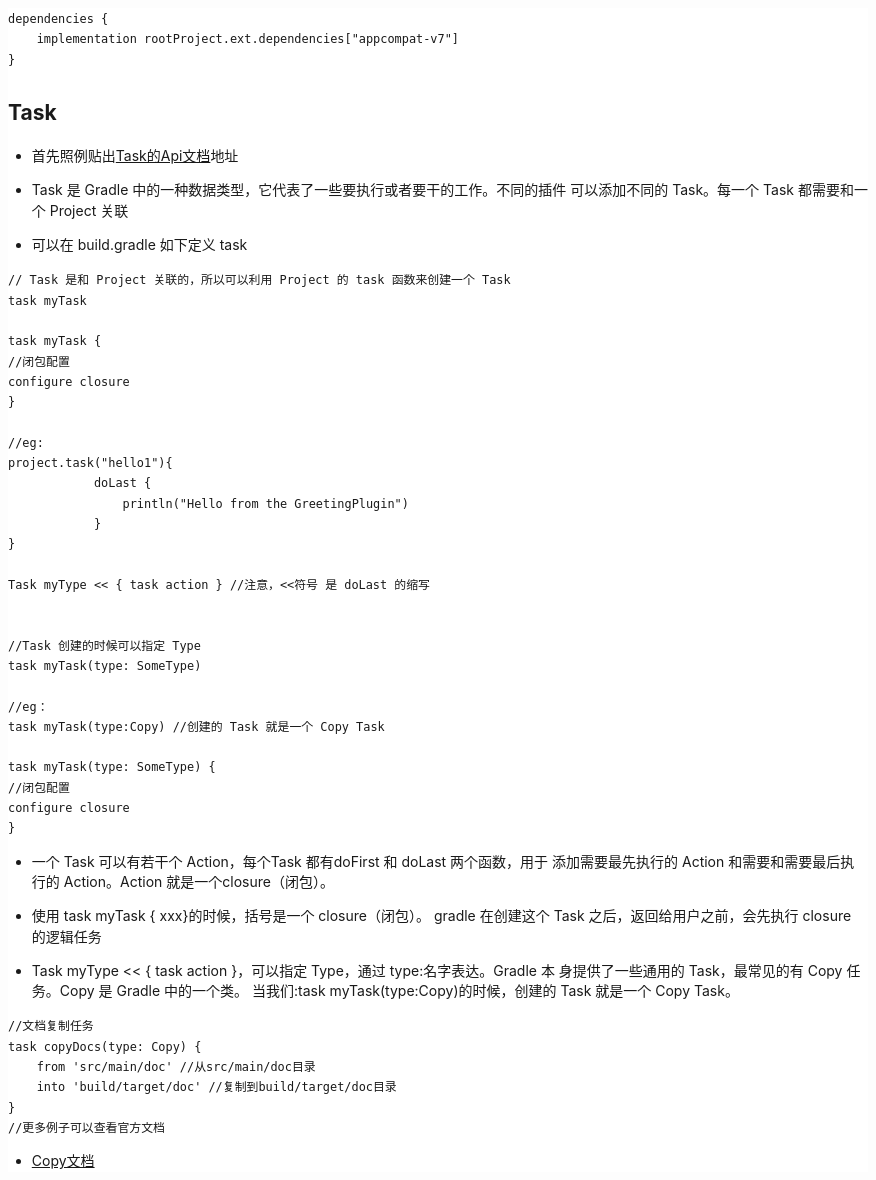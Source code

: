 ```
dependencies {
    implementation rootProject.ext.dependencies["appcompat-v7"]
}
```
## Task

- 首先照例贴出[Task的Api文档](https://docs.gradle.org/current/dsl/org.gradle.api.Task.html)地址

- Task 是 Gradle 中的一种数据类型，它代表了一些要执行或者要干的工作。不同的插件
可以添加不同的 Task。每一个 Task 都需要和一个 Project 关联

- 可以在 build.gradle 如下定义 task
```
// Task 是和 Project 关联的，所以可以利用 Project 的 task 函数来创建一个 Task
task myTask

task myTask { 
//闭包配置
configure closure 
}

//eg:
project.task("hello1"){
            doLast {
                println("Hello from the GreetingPlugin")
            }
}

Task myType << { task action } //注意，<<符号 是 doLast 的缩写


//Task 创建的时候可以指定 Type
task myTask(type: SomeType)

//eg：
task myTask(type:Copy) //创建的 Task 就是一个 Copy Task

task myTask(type: SomeType) { 
//闭包配置
configure closure 
}
```
- 一个 Task 可以有若干个 Action，每个Task 都有doFirst 和 doLast 两个函数，用于 添加需要最先执行的 Action 和需要和需要最后执行的 Action。Action 就是一个closure（闭包）。

- 使用 task myTask { xxx}的时候，括号是一个 closure（闭包）。 gradle 在创建这个 Task 之后，返回给用户之前，会先执行 closure 的逻辑任务

- Task myType << { task action }，可以指定 Type，通过 type:名字表达。Gradle 本 身提供了一些通用的 Task，最常见的有 Copy 任务。Copy 是 Gradle 中的一个类。 当我们:task myTask(type:Copy)的时候，创建的 Task 就是一个 Copy Task。

```
//文档复制任务
task copyDocs(type: Copy) {
    from 'src/main/doc' //从src/main/doc目录
    into 'build/target/doc' //复制到build/target/doc目录
}
//更多例子可以查看官方文档
```
- [Copy文档](https://docs.gradle.org/current/dsl/org.gradle.api.tasks.Copy.html)
